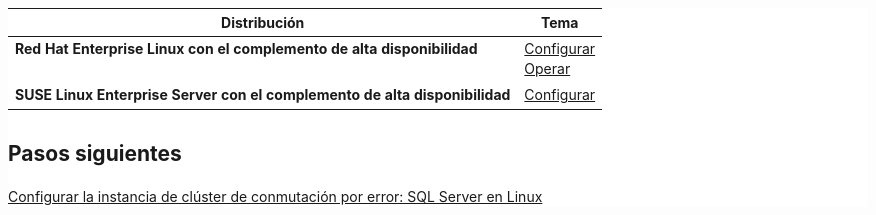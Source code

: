 |Distribución |Tema 
|----- |-----
|**Red Hat Enterprise Linux con el complemento de alta disponibilidad** |[Configurar](sql-server-linux-shared-disk-cluster-configure.md)<br/>[Operar](sql-server-linux-shared-disk-cluster-red-hat-7-operate.md)
|**SUSE Linux Enterprise Server con el complemento de alta disponibilidad** |[Configurar](sql-server-linux-shared-disk-cluster-sles-configure.md)

## <a name="next-steps"></a>Pasos siguientes

[Configurar la instancia de clúster de conmutación por error: SQL Server en Linux](sql-server-linux-shared-disk-cluster-configure.md)


[1]: ./media/sql-server-linux-shared-disk-cluster-configure-iscsi/05-initiator.png
[2]: ./media/sql-server-linux-shared-disk-cluster-configure-iscsi/10-iscsiTargetSettings.png
[3]: ./media/sql-server-linux-shared-disk-cluster-configure-iscsi/15-iSCSITargetResults.png
[4]: ./media/sql-server-linux-shared-disk-cluster-configure-iscsi/20-iSCSITargetLogin.png
[5]: ./media/sql-server-linux-shared-disk-cluster-configure-iscsi/25-iSCSIVerify.png
[6]: ./media/sql-server-linux-shared-disk-cluster-configure-iscsi/7-setiscsinetwork.png
[7]: ./media/sql-server-linux-shared-disk-cluster-configure-iscsi/30-iSCSIattachedDisks.png
[8]: ./media/sql-server-linux-shared-disk-cluster-configure-iscsi/45-CopyMove.png
[9]: ./media/sql-server-linux-shared-disk-cluster-configure-iscsi/50-ExampleCreateSSMS.png
[10]: ./media/sql-server-linux-shared-disk-cluster-configure-iscsi/40-Create25GBVol.png
[11]: ./media/sql-server-linux-shared-disk-cluster-configure-iscsi/55-ListOfVGs.png
